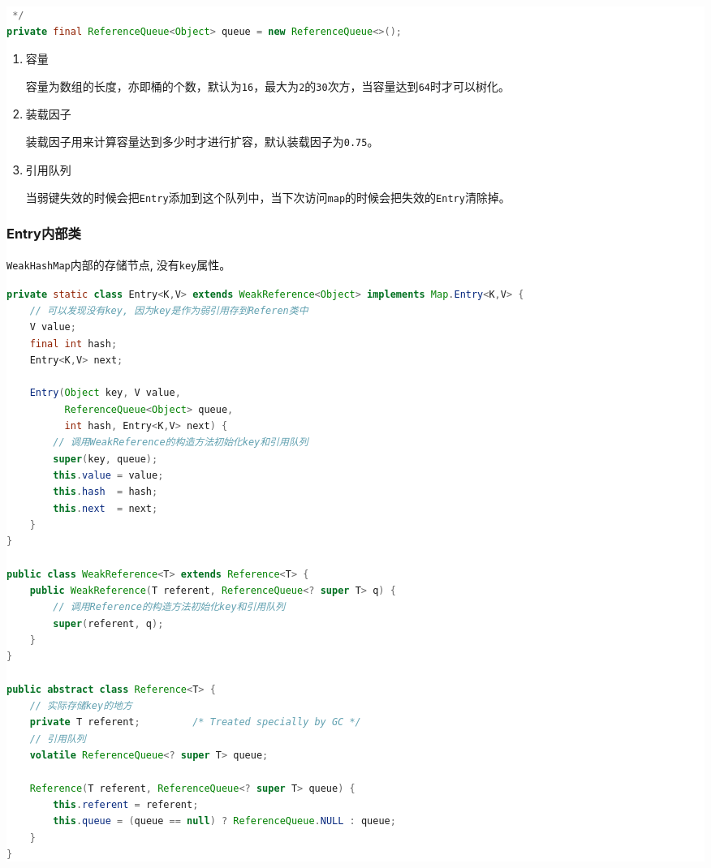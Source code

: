 ```java
 */
private final ReferenceQueue<Object> queue = new ReferenceQueue<>();
```

1. 容量

    容量为数组的长度，亦即桶的个数，默认为`16`，最大为`2`的`30`次方，当容量达到`64`时才可以树化。

2. 装载因子

    装载因子用来计算容量达到多少时才进行扩容，默认装载因子为`0.75`。

3. 引用队列

    当弱键失效的时候会把`Entry`添加到这个队列中，当下次访问`map`的时候会把失效的`Entry`清除掉。

### Entry内部类

`WeakHashMap`内部的存储节点, 没有`key`属性。

```java
private static class Entry<K,V> extends WeakReference<Object> implements Map.Entry<K,V> {
    // 可以发现没有key, 因为key是作为弱引用存到Referen类中
    V value;
    final int hash;
    Entry<K,V> next;

    Entry(Object key, V value,
          ReferenceQueue<Object> queue,
          int hash, Entry<K,V> next) {
        // 调用WeakReference的构造方法初始化key和引用队列
        super(key, queue);
        this.value = value;
        this.hash  = hash;
        this.next  = next;
    }
}

public class WeakReference<T> extends Reference<T> {
    public WeakReference(T referent, ReferenceQueue<? super T> q) {
        // 调用Reference的构造方法初始化key和引用队列
        super(referent, q);
    }
}

public abstract class Reference<T> {
    // 实际存储key的地方
    private T referent;         /* Treated specially by GC */
    // 引用队列
    volatile ReferenceQueue<? super T> queue;
    
    Reference(T referent, ReferenceQueue<? super T> queue) {
        this.referent = referent;
        this.queue = (queue == null) ? ReferenceQueue.NULL : queue;
    }
}
```

